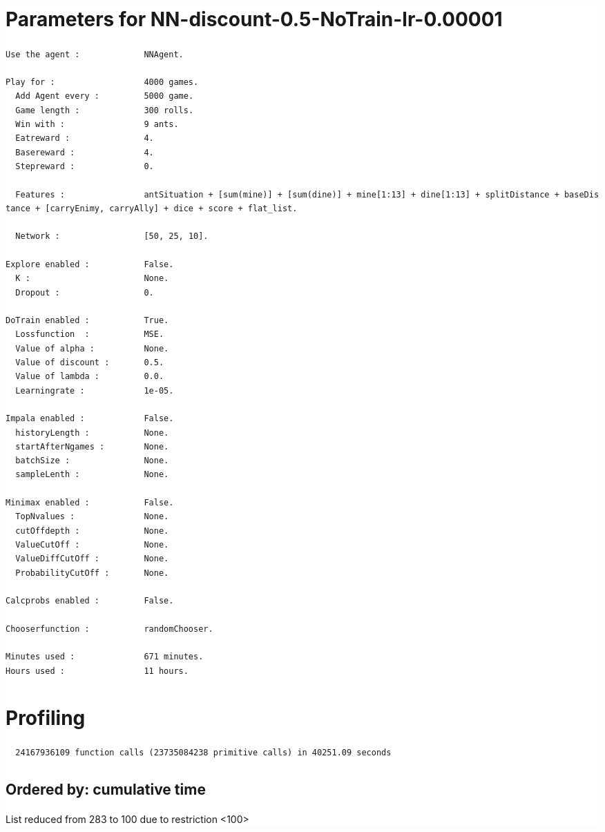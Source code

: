 # Parameters for NN-discount-0.5-NoTrain-lr-0.00001

    Use the agent :             NNAgent.

    Play for :                  4000 games.
      Add Agent every :         5000 game.
      Game length :             300 rolls.
      Win with :                9 ants.
      Eatreward :               4.
      Basereward :              4.
      Stepreward :              0.

      Features :                antSituation + [sum(mine)] + [sum(dine)] + mine[1:13] + dine[1:13] + splitDistance + baseDistance + [carryEnimy, carryAlly] + dice + score + flat_list.

      Network :                 [50, 25, 10].

    Explore enabled :           False.
      K :                       None.
      Dropout :                 0.

    DoTrain enabled :           True.
      Lossfunction  :           MSE.
      Value of alpha :          None.
      Value of discount :       0.5.
      Value of lambda :         0.0.
      Learningrate :            1e-05.

    Impala enabled :            False.
      historyLength :           None.
      startAfterNgames :        None.
      batchSize :               None.
      sampleLenth :             None.

    Minimax enabled :           False.
      TopNvalues :              None.
      cutOffdepth :             None.
      ValueCutOff :             None.
      ValueDiffCutOff :         None.
      ProbabilityCutOff :       None.

    Calcprobs enabled :         False.

    Chooserfunction :           randomChooser.

    Minutes used :              671 minutes.
    Hours used :                11 hours.

# Profiling


      24167936109 function calls (23735084238 primitive calls) in 40251.09 seconds

##    Ordered by: cumulative time
   List reduced from 283 to 100 due to restriction <100>
